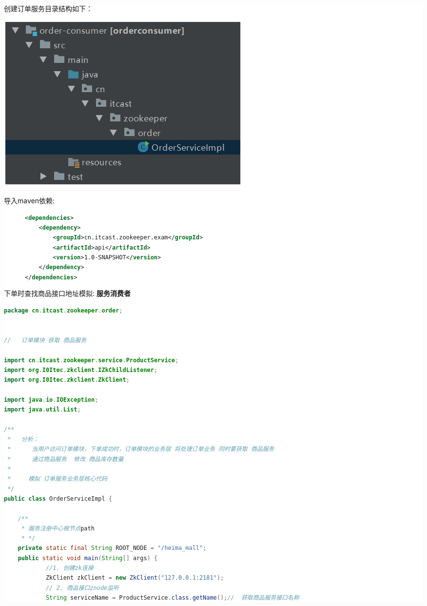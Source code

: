 创建订单服务目录结构如下：

![1600483383524](tps/1600483383524.png) 

导入maven依赖:

```xml
      <dependencies>
          <dependency>
              <groupId>cn.itcast.zookeeper.exam</groupId>
              <artifactId>api</artifactId>
              <version>1.0-SNAPSHOT</version>
          </dependency>
      </dependencies>
```

下单时查找商品接口地址模拟:  **服务消费者**

```java
package cn.itcast.zookeeper.order;


//   订单模块 获取 商品服务

import cn.itcast.zookeeper.service.ProductService;
import org.I0Itec.zkclient.IZkChildListener;
import org.I0Itec.zkclient.ZkClient;

import java.io.IOException;
import java.util.List;

/**
 *   分析：
 *      当用户访问订单模块，下单成功时，订单模块的业务层 将处理订单业务 同时要获取 商品服务
 *      通过商品服务  修改 商品库存数量
 *
 *     模拟 订单服务业务层核心代码
 */
public class OrderServiceImpl {

    /**
     * 服务注册中心根节点path
     * */
    private static final String ROOT_NODE = "/heima_mall";
    public static void main(String[] args) {
            //1. 创建zk连接
            ZkClient zkClient = new ZkClient("127.0.0.1:2181");
            // 2. 商品接口znode监听
            String serviceName = ProductService.class.getName();//  获取商品服务接口名称
```